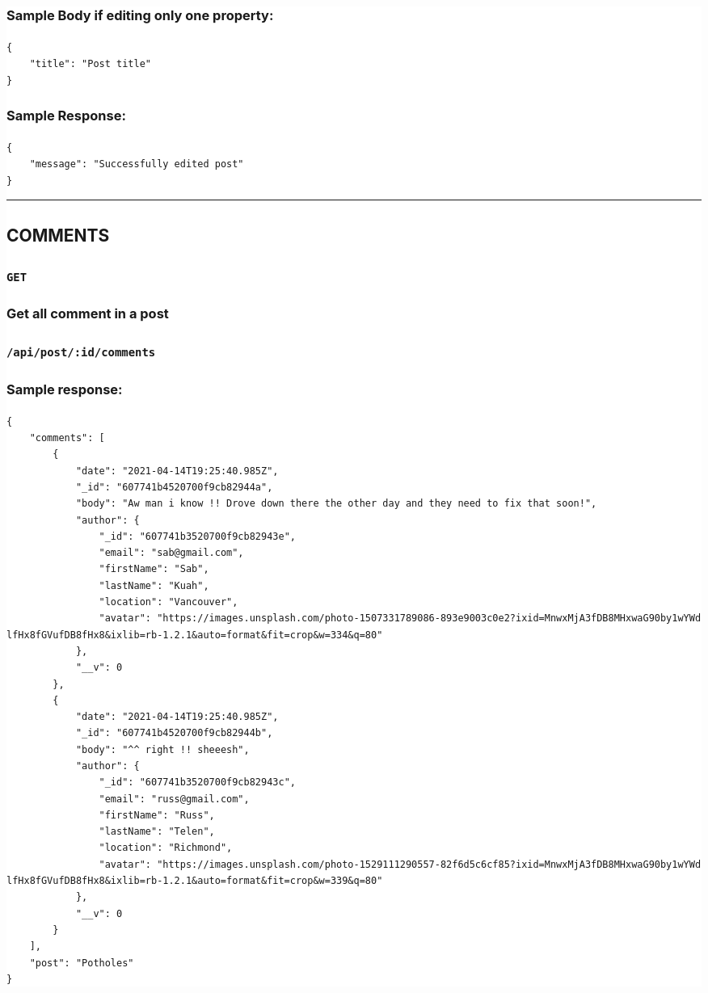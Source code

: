 ### Sample Body if editing only one property:

    {
        "title": "Post title"
    }

### Sample Response:

    {
        "message": "Successfully edited post"
    }

<hr>

## COMMENTS

### `GET`

### Get all comment in a post

### `/api/post/:id/comments`

### Sample response:

    {
        "comments": [
            {
                "date": "2021-04-14T19:25:40.985Z",
                "_id": "607741b4520700f9cb82944a",
                "body": "Aw man i know !! Drove down there the other day and they need to fix that soon!",
                "author": {
                    "_id": "607741b3520700f9cb82943e",
                    "email": "sab@gmail.com",
                    "firstName": "Sab",
                    "lastName": "Kuah",
                    "location": "Vancouver",
                    "avatar": "https://images.unsplash.com/photo-1507331789086-893e9003c0e2?ixid=MnwxMjA3fDB8MHxwaG90by1wYWdlfHx8fGVufDB8fHx8&ixlib=rb-1.2.1&auto=format&fit=crop&w=334&q=80"
                },
                "__v": 0
            },
            {
                "date": "2021-04-14T19:25:40.985Z",
                "_id": "607741b4520700f9cb82944b",
                "body": "^^ right !! sheeesh",
                "author": {
                    "_id": "607741b3520700f9cb82943c",
                    "email": "russ@gmail.com",
                    "firstName": "Russ",
                    "lastName": "Telen",
                    "location": "Richmond",
                    "avatar": "https://images.unsplash.com/photo-1529111290557-82f6d5c6cf85?ixid=MnwxMjA3fDB8MHxwaG90by1wYWdlfHx8fGVufDB8fHx8&ixlib=rb-1.2.1&auto=format&fit=crop&w=339&q=80"
                },
                "__v": 0
            }
        ],
        "post": "Potholes"
    }
